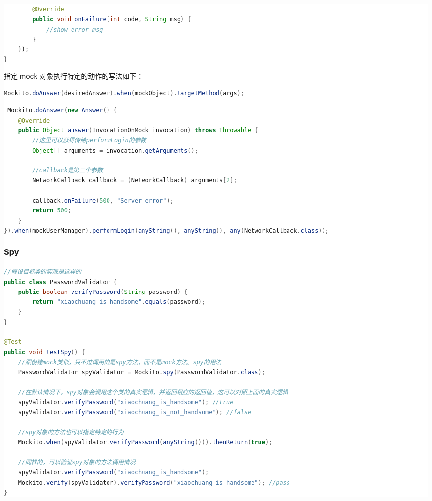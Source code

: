 ```java
        @Override
        public void onFailure(int code, String msg) {
            //show error msg
        }
    });
}
```


指定 mock 对象执行特定的动作的写法如下：
```java
Mockito.doAnswer(desiredAnswer).when(mockObject).targetMethod(args);
```

```java
 Mockito.doAnswer(new Answer() {
    @Override
    public Object answer(InvocationOnMock invocation) throws Throwable {
        //这里可以获得传给performLogin的参数
        Object[] arguments = invocation.getArguments();

        //callback是第三个参数
        NetworkCallback callback = (NetworkCallback) arguments[2];

        callback.onFailure(500, "Server error");
        return 500;
    }
}).when(mockUserManager).performLogin(anyString(), anyString(), any(NetworkCallback.class));
```

### Spy

```java
//假设目标类的实现是这样的
public class PasswordValidator {
    public boolean verifyPassword(String password) {
        return "xiaochuang_is_handsome".equals(password);
    }
}

@Test
public void testSpy() {
    //跟创建mock类似，只不过调用的是spy方法，而不是mock方法。spy的用法
    PasswordValidator spyValidator = Mockito.spy(PasswordValidator.class);

    //在默认情况下，spy对象会调用这个类的真实逻辑，并返回相应的返回值，这可以对照上面的真实逻辑
    spyValidator.verifyPassword("xiaochuang_is_handsome"); //true
    spyValidator.verifyPassword("xiaochuang_is_not_handsome"); //false

    //spy对象的方法也可以指定特定的行为
    Mockito.when(spyValidator.verifyPassword(anyString())).thenReturn(true);

    //同样的，可以验证spy对象的方法调用情况
    spyValidator.verifyPassword("xiaochuang_is_handsome");
    Mockito.verify(spyValidator).verifyPassword("xiaochuang_is_handsome"); //pass
}
```
